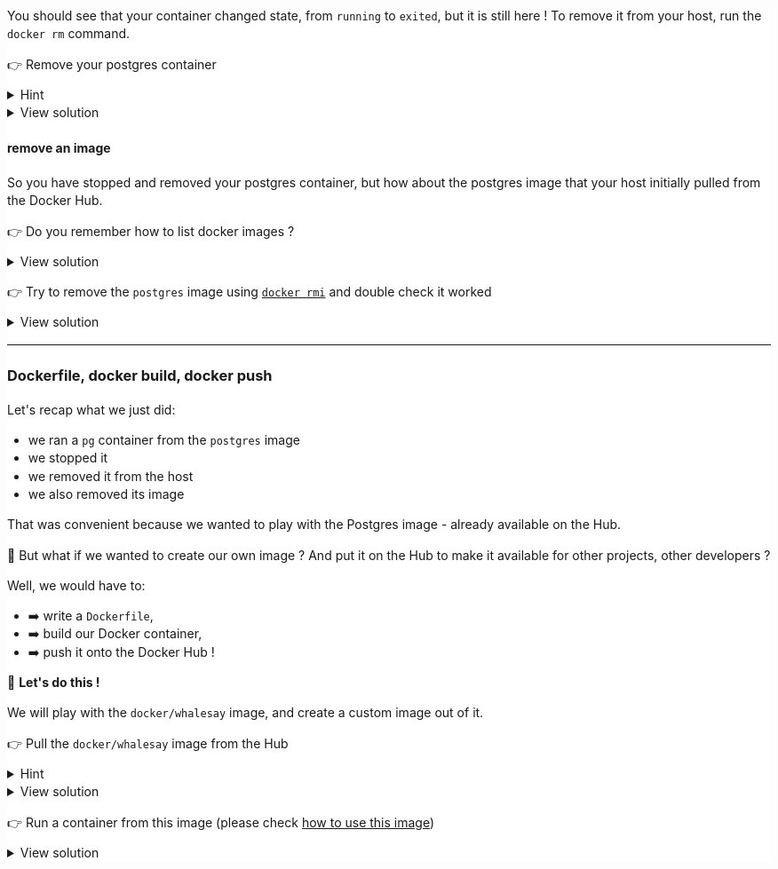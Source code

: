 You should see that your container changed state, from `running` to `exited`, but it is still here ! To remove it from your host, run the `docker rm` command.

👉 Remove your postgres container

<details><summary markdown='span'>Hint</summary></details>
<details><summary markdown='span'>View solution</summary></details>

#### remove an image

So you have stopped and removed your postgres container, but how about the postgres image that your host initially pulled from the Docker Hub.

👉 Do you remember how to list docker images ?

<details><summary markdown='span'>View solution</summary></details>

👉 Try to remove the `postgres` image using [`docker rmi`](https://docs.docker.com/engine/reference/commandline/rmi/) and double check it worked

<details><summary markdown='span'>View solution</summary></details>

---

### Dockerfile, docker build, docker push

Let's recap what we just did:

* we ran a `pg` container from the `postgres` image
* we stopped it
* we removed it from the host
* we also removed its image

That was convenient because we wanted to play with the Postgres image - already available on the Hub.

🤔 But what if we wanted to create our own image ? And put it on the Hub to make it available for other projects, other developers ?

Well, we would have to:

* ➡️ write a `Dockerfile`,
* ➡️ build our Docker container,
* ➡️ push it onto the Docker Hub !

💪 **Let's do this !**


We will play with the `docker/whalesay` image, and create a custom image out of it.

👉 Pull the `docker/whalesay` image from the Hub


<details><summary markdown='span'>Hint</summary></details>
<details><summary markdown='span'>View solution</summary></details>

👉 Run a container from this image (please check [how to use this image](https://hub.docker.com/r/docker/whalesay/))

<details><summary markdown='span'>View solution</summary></details>
